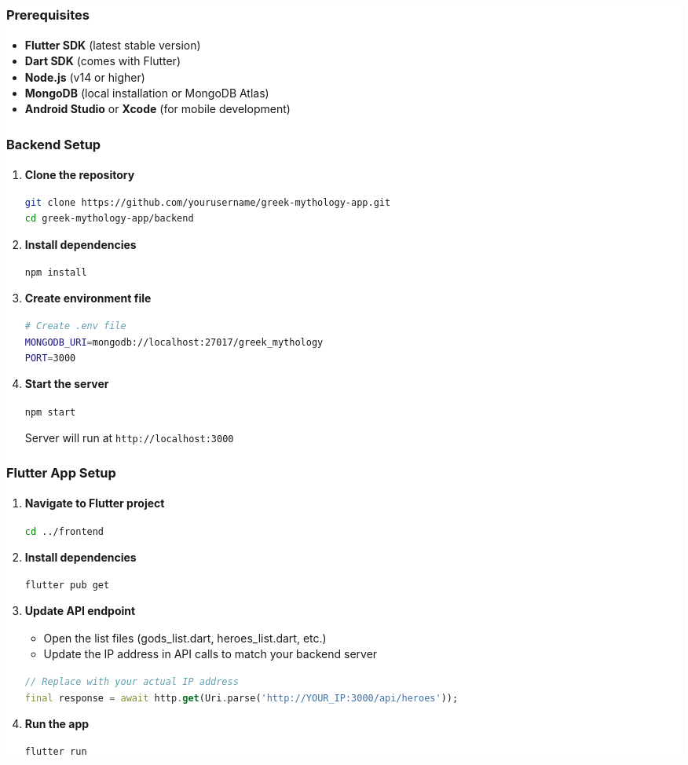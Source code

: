 ### Prerequisites

- **Flutter SDK** (latest stable version)
- **Dart SDK** (comes with Flutter)
- **Node.js** (v14 or higher)
- **MongoDB** (local installation or MongoDB Atlas)
- **Android Studio** or **Xcode** (for mobile development)

### Backend Setup

1. **Clone the repository**
   ```bash
   git clone https://github.com/yourusername/greek-mythology-app.git
   cd greek-mythology-app/backend
   ```

2. **Install dependencies**
   ```bash
   npm install
   ```

3. **Create environment file**
   ```bash
   # Create .env file
   MONGODB_URI=mongodb://localhost:27017/greek_mythology
   PORT=3000
   ```

4. **Start the server**
   ```bash
   npm start
   ```
   Server will run at `http://localhost:3000`

### Flutter App Setup

1. **Navigate to Flutter project**
   ```bash
   cd ../frontend
   ```

2. **Install dependencies**
   ```bash
   flutter pub get
   ```

3. **Update API endpoint**
   - Open the list files (gods_list.dart, heroes_list.dart, etc.)
   - Update the IP address in API calls to match your backend server
   ```dart
   // Replace with your actual IP address
   final response = await http.get(Uri.parse('http://YOUR_IP:3000/api/heroes'));
   ```

4. **Run the app**
   ```bash
   flutter run
   ```
